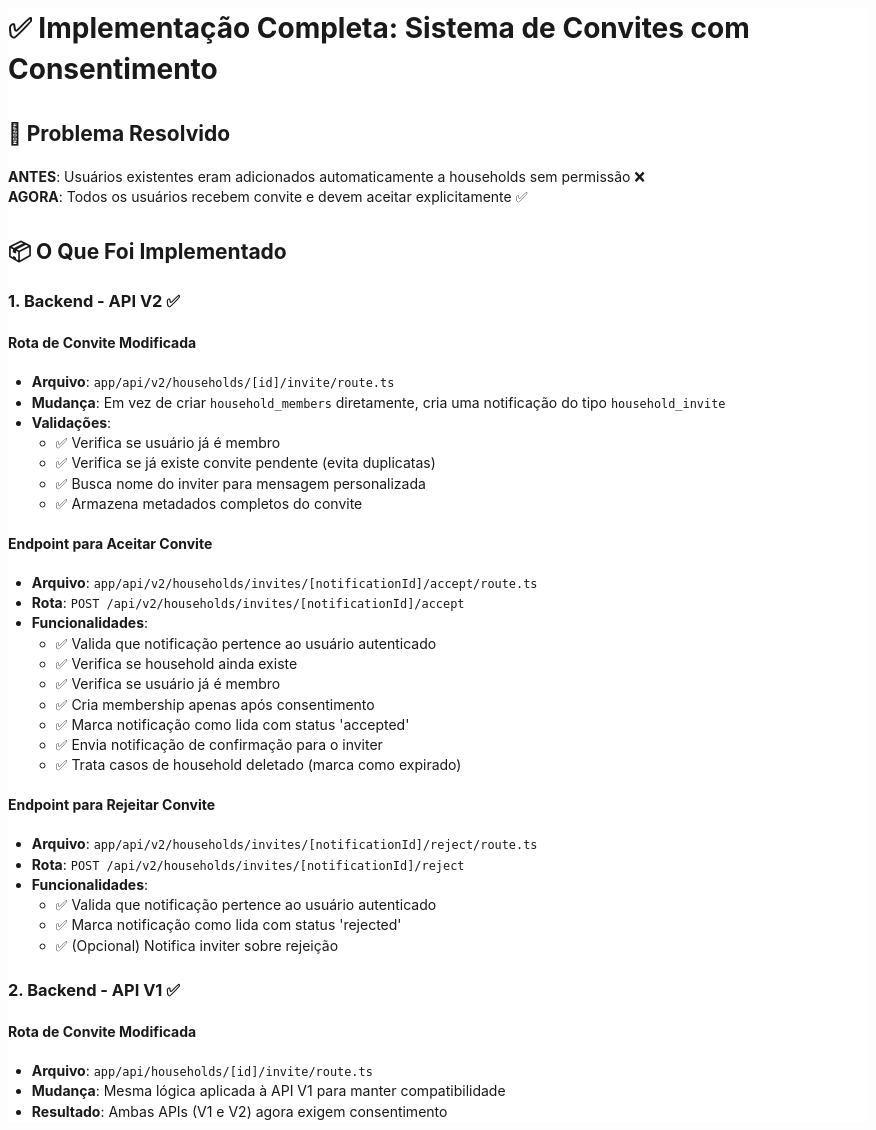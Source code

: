 # ✅ Implementação Completa: Sistema de Convites com Consentimento

## 🎯 Problema Resolvido

**ANTES**: Usuários existentes eram adicionados automaticamente a households sem permissão ❌  
**AGORA**: Todos os usuários recebem convite e devem aceitar explicitamente ✅

## 📦 O Que Foi Implementado

### 1. Backend - API V2 ✅

#### **Rota de Convite Modificada**
- **Arquivo**: `app/api/v2/households/[id]/invite/route.ts`
- **Mudança**: Em vez de criar `household_members` diretamente, cria uma notificação do tipo `household_invite`
- **Validações**:
  - ✅ Verifica se usuário já é membro
  - ✅ Verifica se já existe convite pendente (evita duplicatas)
  - ✅ Busca nome do inviter para mensagem personalizada
  - ✅ Armazena metadados completos do convite

#### **Endpoint para Aceitar Convite**
- **Arquivo**: `app/api/v2/households/invites/[notificationId]/accept/route.ts`
- **Rota**: `POST /api/v2/households/invites/[notificationId]/accept`
- **Funcionalidades**:
  - ✅ Valida que notificação pertence ao usuário autenticado
  - ✅ Verifica se household ainda existe
  - ✅ Verifica se usuário já é membro
  - ✅ Cria membership apenas após consentimento
  - ✅ Marca notificação como lida com status 'accepted'
  - ✅ Envia notificação de confirmação para o inviter
  - ✅ Trata casos de household deletado (marca como expirado)

#### **Endpoint para Rejeitar Convite**
- **Arquivo**: `app/api/v2/households/invites/[notificationId]/reject/route.ts`
- **Rota**: `POST /api/v2/households/invites/[notificationId]/reject`
- **Funcionalidades**:
  - ✅ Valida que notificação pertence ao usuário autenticado
  - ✅ Marca notificação como lida com status 'rejected'
  - ✅ (Opcional) Notifica inviter sobre rejeição

### 2. Backend - API V1 ✅

#### **Rota de Convite Modificada**
- **Arquivo**: `app/api/households/[id]/invite/route.ts`
- **Mudança**: Mesma lógica aplicada à API V1 para manter compatibilidade
- **Resultado**: Ambas APIs (V1 e V2) agora exigem consentimento
